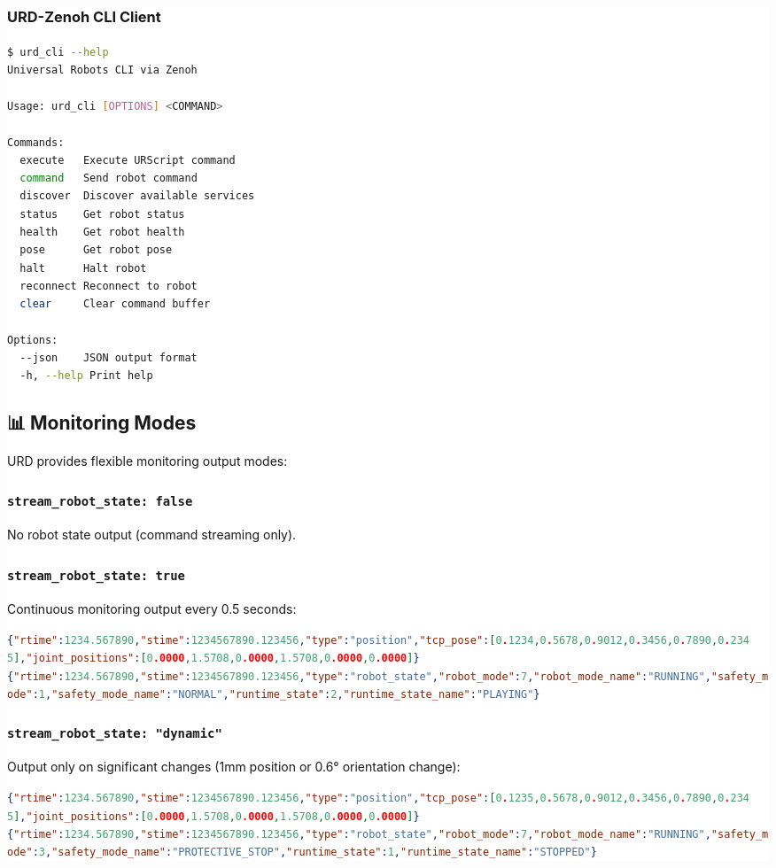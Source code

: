 ```bash
```

### URD-Zenoh CLI Client
```bash
$ urd_cli --help
Universal Robots CLI via Zenoh

Usage: urd_cli [OPTIONS] <COMMAND>

Commands:
  execute   Execute URScript command  
  command   Send robot command
  discover  Discover available services
  status    Get robot status
  health    Get robot health
  pose      Get robot pose  
  halt      Halt robot
  reconnect Reconnect to robot
  clear     Clear command buffer

Options:
  --json    JSON output format
  -h, --help Print help
```

## 📊 Monitoring Modes

URD provides flexible monitoring output modes:

### `stream_robot_state: false`
No robot state output (command streaming only).

### `stream_robot_state: true`
Continuous monitoring output every 0.5 seconds:
```json
{"rtime":1234.567890,"stime":1234567890.123456,"type":"position","tcp_pose":[0.1234,0.5678,0.9012,0.3456,0.7890,0.2345],"joint_positions":[0.0000,1.5708,0.0000,1.5708,0.0000,0.0000]}
{"rtime":1234.567890,"stime":1234567890.123456,"type":"robot_state","robot_mode":7,"robot_mode_name":"RUNNING","safety_mode":1,"safety_mode_name":"NORMAL","runtime_state":2,"runtime_state_name":"PLAYING"}
```

### `stream_robot_state: "dynamic"`
Output only on significant changes (1mm position or 0.6° orientation change):
```json
{"rtime":1234.567890,"stime":1234567890.123456,"type":"position","tcp_pose":[0.1235,0.5678,0.9012,0.3456,0.7890,0.2345],"joint_positions":[0.0000,1.5708,0.0000,1.5708,0.0000,0.0000]}
{"rtime":1234.567890,"stime":1234567890.123456,"type":"robot_state","robot_mode":7,"robot_mode_name":"RUNNING","safety_mode":3,"safety_mode_name":"PROTECTIVE_STOP","runtime_state":1,"runtime_state_name":"STOPPED"}
```
